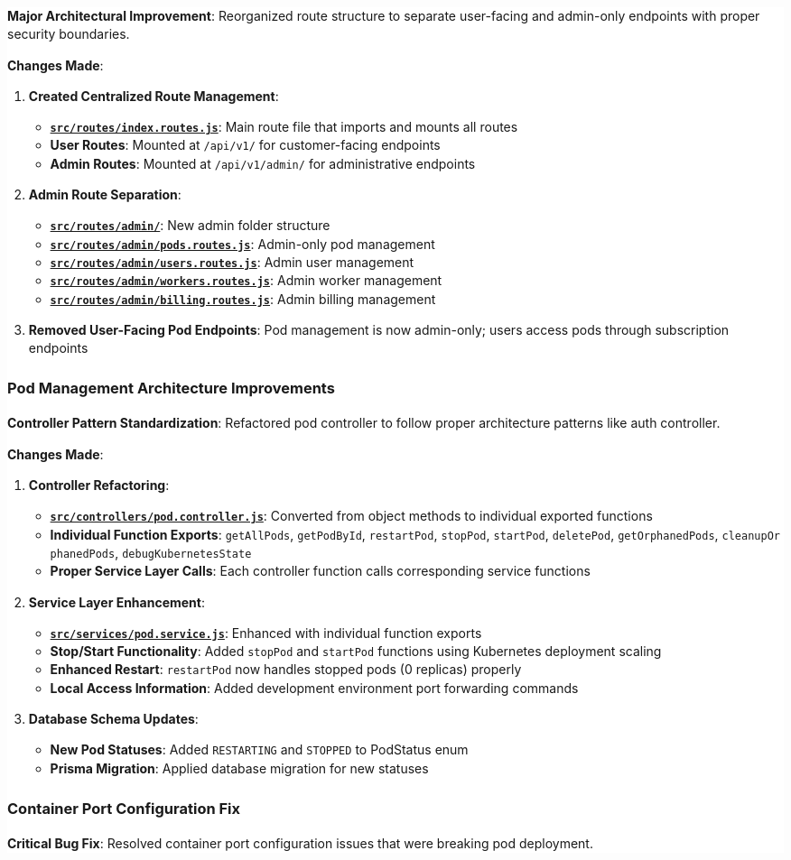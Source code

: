 **Major Architectural Improvement**: Reorganized route structure to separate user-facing and admin-only endpoints with proper security boundaries.

**Changes Made**:

1. **Created Centralized Route Management**:

   - **[`src/routes/index.routes.js`](src/routes/index.routes.js)**: Main route file that imports and mounts all routes
   - **User Routes**: Mounted at `/api/v1/` for customer-facing endpoints
   - **Admin Routes**: Mounted at `/api/v1/admin/` for administrative endpoints

2. **Admin Route Separation**:

   - **[`src/routes/admin/`](src/routes/admin/)**: New admin folder structure
   - **[`src/routes/admin/pods.routes.js`](src/routes/admin/pods.routes.js)**: Admin-only pod management
   - **[`src/routes/admin/users.routes.js`](src/routes/admin/users.routes.js)**: Admin user management
   - **[`src/routes/admin/workers.routes.js`](src/routes/admin/workers.routes.js)**: Admin worker management
   - **[`src/routes/admin/billing.routes.js`](src/routes/admin/billing.routes.js)**: Admin billing management

3. **Removed User-Facing Pod Endpoints**: Pod management is now admin-only; users access pods through subscription endpoints

### Pod Management Architecture Improvements

**Controller Pattern Standardization**: Refactored pod controller to follow proper architecture patterns like auth controller.

**Changes Made**:

1. **Controller Refactoring**:

   - **[`src/controllers/pod.controller.js`](src/controllers/pod.controller.js)**: Converted from object methods to individual exported functions
   - **Individual Function Exports**: `getAllPods`, `getPodById`, `restartPod`, `stopPod`, `startPod`, `deletePod`, `getOrphanedPods`, `cleanupOrphanedPods`, `debugKubernetesState`
   - **Proper Service Layer Calls**: Each controller function calls corresponding service functions

2. **Service Layer Enhancement**:

   - **[`src/services/pod.service.js`](src/services/pod.service.js)**: Enhanced with individual function exports
   - **Stop/Start Functionality**: Added `stopPod` and `startPod` functions using Kubernetes deployment scaling
   - **Enhanced Restart**: `restartPod` now handles stopped pods (0 replicas) properly
   - **Local Access Information**: Added development environment port forwarding commands

3. **Database Schema Updates**:
   - **New Pod Statuses**: Added `RESTARTING` and `STOPPED` to PodStatus enum
   - **Prisma Migration**: Applied database migration for new statuses

### Container Port Configuration Fix

**Critical Bug Fix**: Resolved container port configuration issues that were breaking pod deployment.
